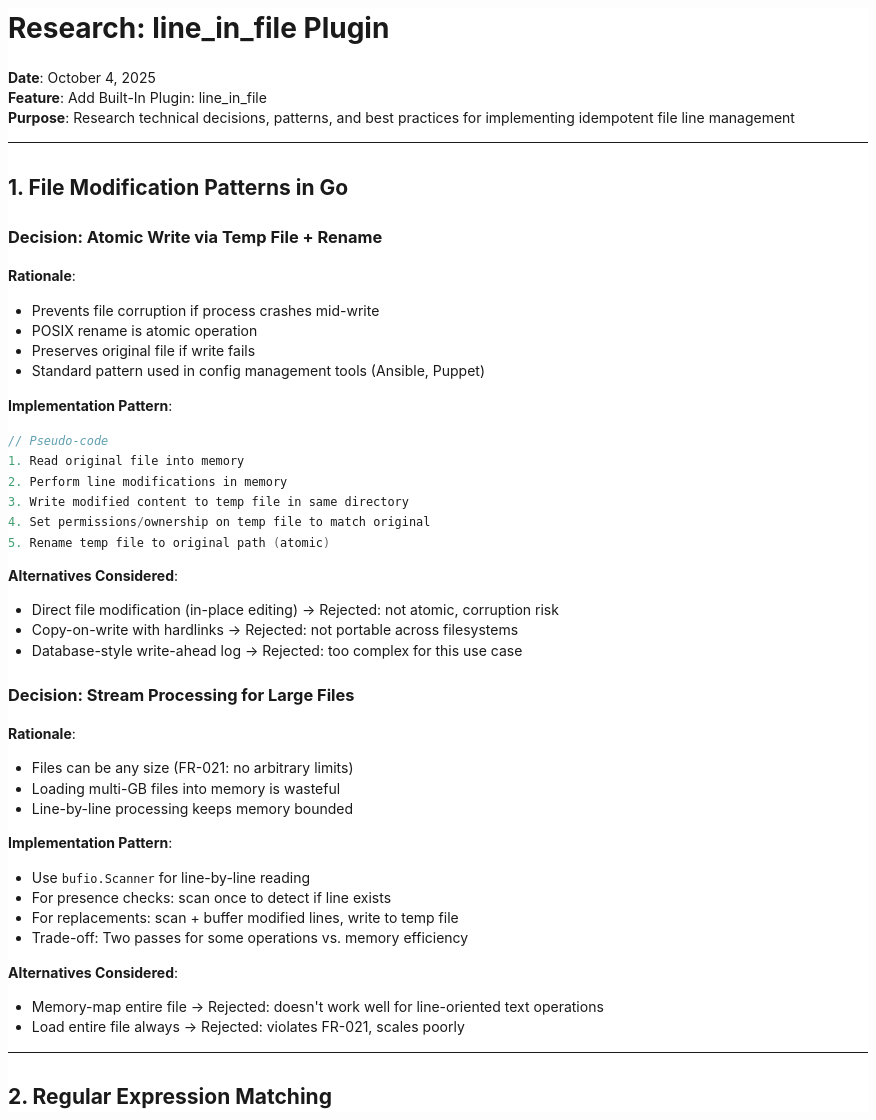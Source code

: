 # Research: line_in_file Plugin

**Date**: October 4, 2025  
**Feature**: Add Built-In Plugin: line_in_file  
**Purpose**: Research technical decisions, patterns, and best practices for implementing idempotent file line management

---

## 1. File Modification Patterns in Go

### Decision: Atomic Write via Temp File + Rename
**Rationale**: 
- Prevents file corruption if process crashes mid-write
- POSIX rename is atomic operation
- Preserves original file if write fails
- Standard pattern used in config management tools (Ansible, Puppet)

**Implementation Pattern**:
```go
// Pseudo-code
1. Read original file into memory
2. Perform line modifications in memory
3. Write modified content to temp file in same directory
4. Set permissions/ownership on temp file to match original
5. Rename temp file to original path (atomic)
```

**Alternatives Considered**:
- Direct file modification (in-place editing) → Rejected: not atomic, corruption risk
- Copy-on-write with hardlinks → Rejected: not portable across filesystems
- Database-style write-ahead log → Rejected: too complex for this use case

### Decision: Stream Processing for Large Files
**Rationale**:
- Files can be any size (FR-021: no arbitrary limits)
- Loading multi-GB files into memory is wasteful
- Line-by-line processing keeps memory bounded

**Implementation Pattern**:
- Use `bufio.Scanner` for line-by-line reading
- For presence checks: scan once to detect if line exists
- For replacements: scan + buffer modified lines, write to temp file
- Trade-off: Two passes for some operations vs. memory efficiency

**Alternatives Considered**:
- Memory-map entire file → Rejected: doesn't work well for line-oriented text operations
- Load entire file always → Rejected: violates FR-021, scales poorly

---

## 2. Regular Expression Matching
